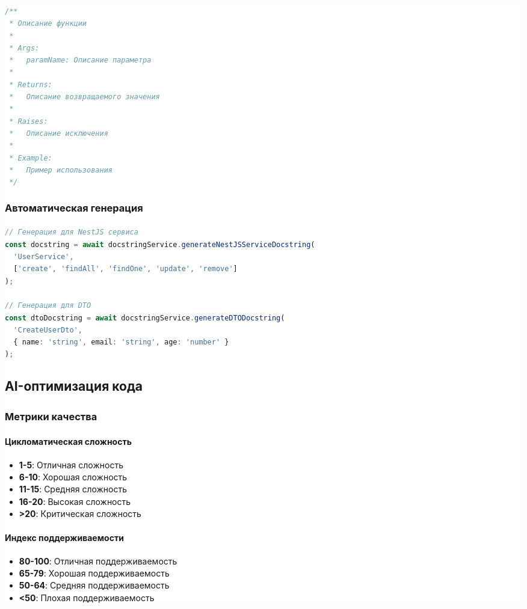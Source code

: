 ```typescript
/**
 * Описание функции
 *
 * Args:
 *   paramName: Описание параметра
 *
 * Returns:
 *   Описание возвращаемого значения
 *
 * Raises:
 *   Описание исключения
 *
 * Example:
 *   Пример использования
 */
```

### Автоматическая генерация

```typescript
// Генерация для NestJS сервиса
const docstring = await docstringService.generateNestJSServiceDocstring(
  'UserService',
  ['create', 'findAll', 'findOne', 'update', 'remove']
);

// Генерация для DTO
const dtoDocstring = await docstringService.generateDTODocstring(
  'CreateUserDto',
  { name: 'string', email: 'string', age: 'number' }
);
```

## AI-оптимизация кода

### Метрики качества

#### Цикломатическая сложность

- **1-5**: Отличная сложность
- **6-10**: Хорошая сложность
- **11-15**: Средняя сложность
- **16-20**: Высокая сложность
- **>20**: Критическая сложность

#### Индекс поддерживаемости

- **80-100**: Отличная поддерживаемость
- **65-79**: Хорошая поддерживаемость
- **50-64**: Средняя поддерживаемость
- **<50**: Плохая поддерживаемость
